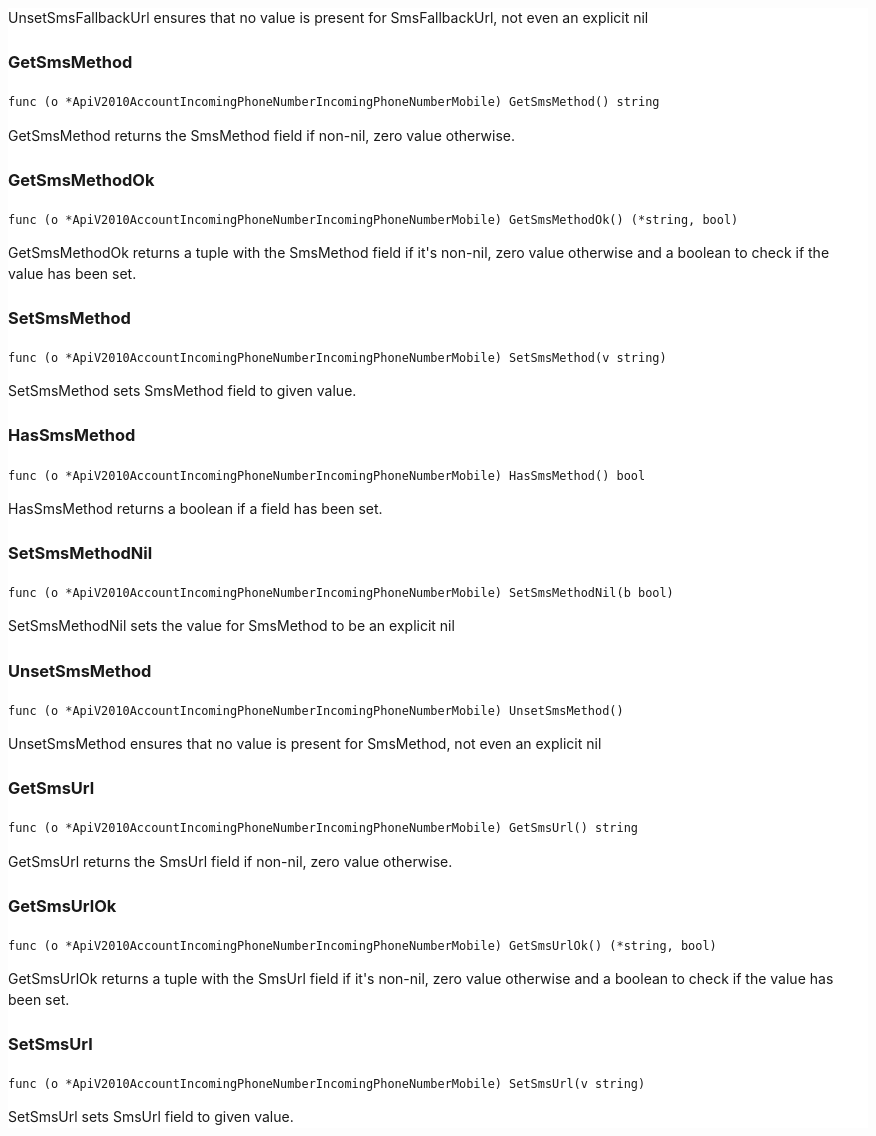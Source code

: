 UnsetSmsFallbackUrl ensures that no value is present for SmsFallbackUrl, not even an explicit nil
### GetSmsMethod

`func (o *ApiV2010AccountIncomingPhoneNumberIncomingPhoneNumberMobile) GetSmsMethod() string`

GetSmsMethod returns the SmsMethod field if non-nil, zero value otherwise.

### GetSmsMethodOk

`func (o *ApiV2010AccountIncomingPhoneNumberIncomingPhoneNumberMobile) GetSmsMethodOk() (*string, bool)`

GetSmsMethodOk returns a tuple with the SmsMethod field if it's non-nil, zero value otherwise
and a boolean to check if the value has been set.

### SetSmsMethod

`func (o *ApiV2010AccountIncomingPhoneNumberIncomingPhoneNumberMobile) SetSmsMethod(v string)`

SetSmsMethod sets SmsMethod field to given value.

### HasSmsMethod

`func (o *ApiV2010AccountIncomingPhoneNumberIncomingPhoneNumberMobile) HasSmsMethod() bool`

HasSmsMethod returns a boolean if a field has been set.

### SetSmsMethodNil

`func (o *ApiV2010AccountIncomingPhoneNumberIncomingPhoneNumberMobile) SetSmsMethodNil(b bool)`

 SetSmsMethodNil sets the value for SmsMethod to be an explicit nil

### UnsetSmsMethod
`func (o *ApiV2010AccountIncomingPhoneNumberIncomingPhoneNumberMobile) UnsetSmsMethod()`

UnsetSmsMethod ensures that no value is present for SmsMethod, not even an explicit nil
### GetSmsUrl

`func (o *ApiV2010AccountIncomingPhoneNumberIncomingPhoneNumberMobile) GetSmsUrl() string`

GetSmsUrl returns the SmsUrl field if non-nil, zero value otherwise.

### GetSmsUrlOk

`func (o *ApiV2010AccountIncomingPhoneNumberIncomingPhoneNumberMobile) GetSmsUrlOk() (*string, bool)`

GetSmsUrlOk returns a tuple with the SmsUrl field if it's non-nil, zero value otherwise
and a boolean to check if the value has been set.

### SetSmsUrl

`func (o *ApiV2010AccountIncomingPhoneNumberIncomingPhoneNumberMobile) SetSmsUrl(v string)`

SetSmsUrl sets SmsUrl field to given value.
